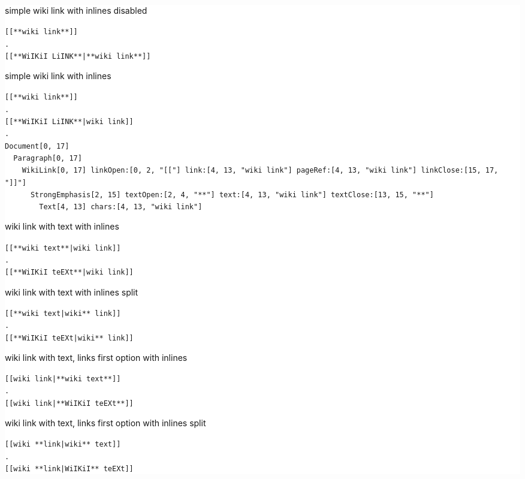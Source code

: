 
simple wiki link with inlines disabled

```````````````````````````````` example WikiLinks: 21
[[**wiki link**]]
.
[[**WiIKiI LiINK**|**wiki link**]]
````````````````````````````````


simple wiki link with inlines

```````````````````````````````` example(WikiLinks: 22) options(allow-inlines)
[[**wiki link**]]
.
[[**WiIKiI LiINK**|wiki link]]
.
Document[0, 17]
  Paragraph[0, 17]
    WikiLink[0, 17] linkOpen:[0, 2, "[["] link:[4, 13, "wiki link"] pageRef:[4, 13, "wiki link"] linkClose:[15, 17, "]]"]
      StrongEmphasis[2, 15] textOpen:[2, 4, "**"] text:[4, 13, "wiki link"] textClose:[13, 15, "**"]
        Text[4, 13] chars:[4, 13, "wiki link"]
````````````````````````````````


wiki link with text with inlines

```````````````````````````````` example(WikiLinks: 23) options(allow-inlines)
[[**wiki text**|wiki link]]
.
[[**WiIKiI teEXt**|wiki link]]
````````````````````````````````


wiki link with text with inlines split

```````````````````````````````` example(WikiLinks: 24) options(allow-inlines)
[[**wiki text|wiki** link]]
.
[[**WiIKiI teEXt|wiki** link]]
````````````````````````````````


wiki link with text, links first option with inlines

```````````````````````````````` example(WikiLinks: 25) options(links-first, allow-inlines)
[[wiki link|**wiki text**]]
.
[[wiki link|**WiIKiI teEXt**]]
````````````````````````````````


wiki link with text, links first option with inlines split

```````````````````````````````` example(WikiLinks: 26) options(links-first, allow-inlines)
[[wiki **link|wiki** text]]
.
[[wiki **link|WiIKiI** teEXt]]
````````````````````````````````


[ref]: /url
[ReEF]: /url
[ref]: /url
[ReEF]: /url